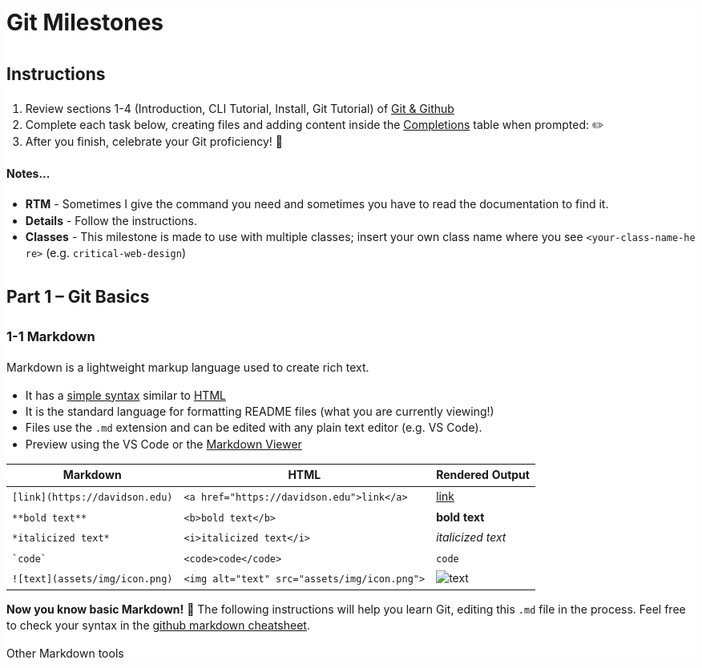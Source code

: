 

# Git Milestones




## Instructions

1. Review sections 1-4 (Introduction, CLI Tutorial, Install, Git Tutorial) of [Git & Github](https://docs.google.com/presentation/d/1vtK6LoqwF4rQQZZy-ovuEgsYUwwMRXsqDVMOjAPSBt0/edit#slide=id.p)
1. Complete each task below, creating files and adding content inside the [Completions](#completions) table when prompted: ✏️
1. After you finish, celebrate your Git proficiency! 🙌

#### Notes...

- **RTM** - Sometimes I give the command you need and sometimes you have to read the documentation to find it.
- **Details** - Follow the instructions.
- **Classes** - This milestone is made to use with multiple classes; insert your own class name where you see `<your-class-name-here>` (e.g. `critical-web-design`)





## Part 1 – Git Basics


### 1-1 Markdown

Markdown is a lightweight markup language used to create rich text.

- It has a [simple syntax](https://www.markdownguide.org/cheat-sheet/) similar to [HTML](https://en.wikipedia.org/wiki/Markdown#Example)
- It is the standard language for formatting README files (what you are currently viewing!)
- Files use the `.md` extension and can be edited with any plain text editor (e.g. VS Code).
- Preview using the VS Code or the [Markdown Viewer](https://chrome.google.com/webstore/detail/markdown-viewer/ckkdlimhmcjmikdlpkmbgfkaikojcbjk/related?hl=en) 

Markdown | HTML | Rendered Output
--- | --- | ---
`[link](https://davidson.edu)` | `<a href="https://davidson.edu">link</a>` | [link](https://davidson.edu)
`**bold text**` | `<b>bold text</b>` | **bold text**
`*italicized text*` | `<i>italicized text</i>` | *italicized text*
<code>\`code`</code> | `<code>code</code>` | `code`
`![text](assets/img/icon.png)` | `<img alt="text" src="assets/img/icon.png">` | ![text](assets/img/icon.png)

**Now you know basic Markdown!** 🎉  The following instructions will help you learn Git, editing this `.md` file in the process. Feel free to check your syntax in the [github markdown cheatsheet](reference-sheets/github-markdown-cheatsheet.pdf).

Other Markdown tools
